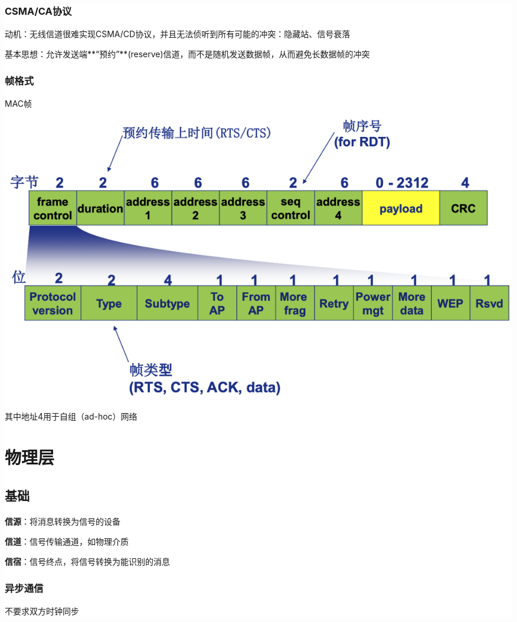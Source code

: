 ### CSMA/CA协议

动机：无线信道很难实现CSMA/CD协议，并且无法侦听到所有可能的冲突：隐藏站、信号衰落

基本思想：允许发送端**“预约”**(reserve)信道，而不是随机发送数据帧，从而避免长数据帧的冲突

### 帧格式

MAC帧

![WiFi_MAC](assets/WiFi_MAC.png)

其中地址4用于自组（ad-hoc）网络

# 物理层

## 基础

**信源**：将消息转换为信号的设备

**信道**：信号传输通道，如物理介质

**信宿**：信号终点，将信号转换为能识别的消息

### 异步通信

不要求双方时钟同步
